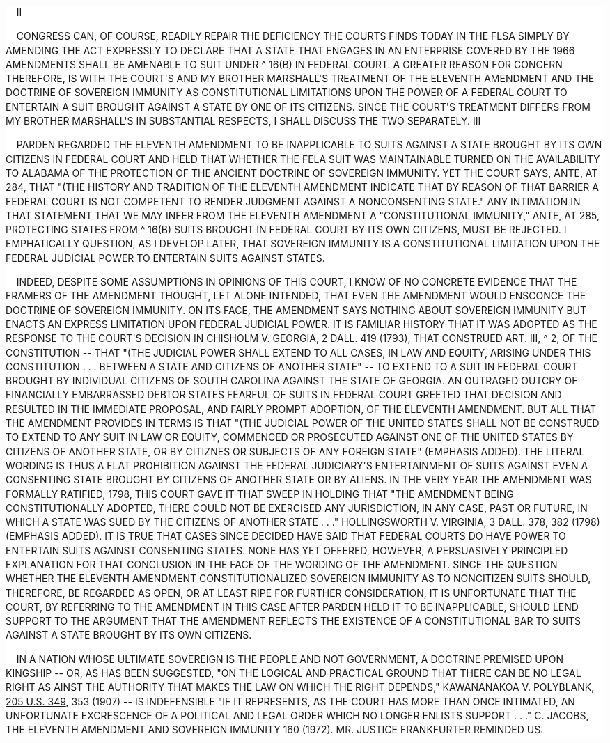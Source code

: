     II

    CONGRESS CAN, OF COURSE, READILY REPAIR THE DEFICIENCY THE COURTS FINDS TODAY IN THE FLSA SIMPLY BY AMENDING THE ACT EXPRESSLY TO DECLARE THAT A STATE THAT ENGAGES IN AN ENTERPRISE COVERED BY THE 1966 AMENDMENTS SHALL BE AMENABLE TO SUIT UNDER ^ 16(B) IN FEDERAL COURT.  A GREATER REASON FOR CONCERN THEREFORE, IS WITH THE COURT'S AND MY BROTHER MARSHALL'S TREATMENT OF THE ELEVENTH AMENDMENT AND THE DOCTRINE OF SOVEREIGN IMMUNITY AS CONSTITUTIONAL LIMITATIONS UPON THE POWER OF A FEDERAL COURT TO ENTERTAIN A SUIT BROUGHT AGAINST A STATE BY ONE OF ITS CITIZENS.  SINCE THE COURT'S TREATMENT DIFFERS FROM MY BROTHER MARSHALL'S IN SUBSTANTIAL RESPECTS, I SHALL DISCUSS THE TWO SEPARATELY.              III

    PARDEN REGARDED THE ELEVENTH AMENDMENT TO BE INAPPLICABLE TO SUITS AGAINST A STATE BROUGHT BY ITS OWN CITIZENS IN FEDERAL COURT AND HELD THAT WHETHER THE FELA SUIT WAS MAINTAINABLE TURNED ON THE AVAILABILITY TO ALABAMA OF THE PROTECTION OF THE ANCIENT DOCTRINE OF SOVEREIGN IMMUNITY.  YET THE COURT SAYS, ANTE, AT 284, THAT "(THE HISTORY AND TRADITION OF THE ELEVENTH AMENDMENT INDICATE THAT BY REASON OF THAT BARRIER A FEDERAL COURT IS NOT COMPETENT TO RENDER JUDGMENT AGAINST A NONCONSENTING STATE."  ANY INTIMATION IN THAT STATEMENT THAT WE MAY INFER FROM THE ELEVENTH AMENDMENT A "CONSTITUTIONAL IMMUNITY," ANTE, AT 285, PROTECTING STATES FROM ^ 16(B) SUITS BROUGHT IN FEDERAL COURT BY ITS OWN CITIZENS, MUST BE REJECTED.  I EMPHATICALLY QUESTION, AS I DEVELOP LATER, THAT SOVEREIGN IMMUNITY IS A CONSTITUTIONAL LIMITATION UPON THE FEDERAL JUDICIAL POWER TO ENTERTAIN SUITS AGAINST STATES.

    INDEED, DESPITE SOME ASSUMPTIONS IN OPINIONS OF THIS COURT, I KNOW OF NO CONCRETE EVIDENCE THAT THE FRAMERS OF THE AMENDMENT THOUGHT, LET ALONE INTENDED, THAT EVEN THE AMENDMENT WOULD ENSCONCE THE DOCTRINE OF SOVEREIGN IMMUNITY.  ON ITS FACE, THE AMENDMENT SAYS NOTHING ABOUT SOVEREIGN IMMUNITY BUT ENACTS AN EXPRESS LIMITATION UPON FEDERAL JUDICIAL POWER.  IT IS FAMILIAR HISTORY THAT IT WAS ADOPTED AS THE RESPONSE TO THE COURT'S DECISION IN CHISHOLM V. GEORGIA, 2 DALL.  419 (1793), THAT CONSTRUED ART. III, ^ 2, OF THE CONSTITUTION -- THAT "(THE JUDICIAL POWER SHALL EXTEND TO ALL CASES, IN LAW AND EQUITY, ARISING UNDER THIS CONSTITUTION . . . BETWEEN A STATE AND CITIZENS OF ANOTHER STATE" -- TO EXTEND TO A SUIT IN FEDERAL COURT BROUGHT BY INDIVIDUAL CITIZENS OF SOUTH CAROLINA AGAINST THE STATE OF GEORGIA.  AN OUTRAGED OUTCRY OF FINANCIALLY EMBARRASSED DEBTOR STATES FEARFUL OF SUITS IN FEDERAL COURT GREETED THAT DECISION AND RESULTED IN THE IMMEDIATE PROPOSAL, AND FAIRLY PROMPT ADOPTION, OF THE ELEVENTH AMENDMENT.  BUT ALL THAT THE AMENDMENT PROVIDES IN TERMS IS THAT "(THE JUDICIAL POWER OF THE UNITED STATES SHALL NOT BE CONSTRUED TO EXTEND TO ANY SUIT IN LAW OR EQUITY, COMMENCED OR PROSECUTED AGAINST ONE OF THE UNITED STATES BY CITIZENS OF ANOTHER STATE, OR BY CITIZNES OR SUBJECTS OF ANY FOREIGN STATE" (EMPHASIS ADDED).  THE LITERAL WORDING IS THUS A FLAT PROHIBITION AGAINST THE FEDERAL JUDICIARY'S ENTERTAINMENT OF SUITS AGAINST EVEN A CONSENTING STATE BROUGHT BY CITIZENS OF ANOTHER STATE OR BY ALIENS.  IN THE VERY YEAR THE AMENDMENT WAS FORMALLY RATIFIED, 1798, THIS COURT GAVE IT THAT SWEEP IN HOLDING THAT "THE AMENDMENT BEING CONSTITUTIONALLY ADOPTED, THERE COULD NOT BE EXERCISED ANY JURISDICTION, IN ANY CASE, PAST OR FUTURE, IN WHICH A STATE WAS SUED BY THE CITIZENS OF ANOTHER STATE . . ."  HOLLINGSWORTH V. VIRGINIA, 3 DALL.  378, 382 (1798) (EMPHASIS ADDED).  IT IS TRUE THAT CASES SINCE DECIDED HAVE SAID THAT FEDERAL COURTS DO HAVE POWER TO ENTERTAIN SUITS AGAINST CONSENTING STATES.  NONE HAS YET OFFERED, HOWEVER, A PERSUASIVELY PRINCIPLED EXPLANATION FOR THAT CONCLUSION IN THE FACE OF THE WORDING OF THE AMENDMENT.  SINCE THE QUESTION WHETHER THE ELEVENTH AMENDMENT CONSTITUTIONALIZED SOVEREIGN IMMUNITY AS TO NONCITIZEN SUITS SHOULD, THEREFORE, BE REGARDED AS OPEN, OR AT LEAST RIPE FOR FURTHER CONSIDERATION, IT IS UNFORTUNATE THAT THE COURT, BY REFERRING TO THE AMENDMENT IN THIS CASE AFTER PARDEN HELD IT TO BE INAPPLICABLE, SHOULD LEND SUPPORT TO THE ARGUMENT THAT THE AMENDMENT REFLECTS THE EXISTENCE OF A CONSTITUTIONAL BAR TO SUITS AGAINST A STATE BROUGHT BY ITS OWN CITIZENS.

    IN A NATION WHOSE ULTIMATE SOVEREIGN IS THE PEOPLE AND NOT GOVERNMENT, A DOCTRINE PREMISED UPON KINGSHIP -- OR, AS HAS BEEN SUGGESTED, "ON THE LOGICAL AND PRACTICAL GROUND THAT THERE CAN BE NO LEGAL RIGHT AS AINST THE AUTHORITY THAT MAKES THE LAW ON WHICH THE RIGHT DEPENDS,"  KAWANANAKOA V. POLYBLANK, [205 U.S. 349][/us/courts/scotus/usReporter/205/349], 353 (1907) -- IS INDEFENSIBLE "IF IT REPRESENTS, AS THE COURT HAS MORE THAN ONCE INTIMATED, AN UNFORTUNATE EXCRESCENCE OF A POLITICAL AND LEGAL ORDER WHICH NO LONGER ENLISTS SUPPORT . . ."  C. JACOBS, THE ELEVENTH AMENDMENT AND SOVEREIGN IMMUNITY 160 (1972).  MR. JUSTICE FRANKFURTER REMINDED US:


[/us/courts/scotus/usReporter/411/279]: https://publicdocs.github.io/go/links?ns=uslm-x&ref=%2Fus%2Fcourts%2Fscotus%2FusReporter%2F411%2F279
[/us/courts/scotus/usReporter/134/1]: https://publicdocs.github.io/go/links?ns=uslm-x&ref=%2Fus%2Fcourts%2Fscotus%2FusReporter%2F134%2F1
[/us/courts/scotus/usReporter/251/311]: https://publicdocs.github.io/go/links?ns=uslm-x&ref=%2Fus%2Fcourts%2Fscotus%2FusReporter%2F251%2F311
[/us/courts/scotus/usReporter/377/184]: https://publicdocs.github.io/go/links?ns=uslm-x&ref=%2Fus%2Fcourts%2Fscotus%2FusReporter%2F377%2F184
[/us/stat/52/1069]: https://publicdocs.github.io/go/links?ns=uslm&ref=%2Fus%2Fstat%2F52%2F1069
[/us/courts/scotus/usReporter/405/1016]: https://publicdocs.github.io/go/links?ns=uslm-x&ref=%2Fus%2Fcourts%2Fscotus%2FusReporter%2F405%2F1016
[/us/stat/35/65]: https://publicdocs.github.io/go/links?ns=uslm&ref=%2Fus%2Fstat%2F35%2F65
[/us/courts/scotus/usReporter/312/100]: https://publicdocs.github.io/go/links?ns=uslm-x&ref=%2Fus%2Fcourts%2Fscotus%2FusReporter%2F312%2F100
[/us/courts/scotus/usReporter/316/517]: https://publicdocs.github.io/go/links?ns=uslm-x&ref=%2Fus%2Fcourts%2Fscotus%2FusReporter%2F316%2F517
[/us/courts/scotus/usReporter/392/183]: https://publicdocs.github.io/go/links?ns=uslm-x&ref=%2Fus%2Fcourts%2Fscotus%2FusReporter%2F392%2F183
[/us/courts/scotus/usReporter/380/128]: https://publicdocs.github.io/go/links?ns=uslm-x&ref=%2Fus%2Fcourts%2Fscotus%2FusReporter%2F380%2F128
[/us/courts/scotus/usReporter/134/1]: https://publicdocs.github.io/go/links?ns=uslm-x&ref=%2Fus%2Fcourts%2Fscotus%2FusReporter%2F134%2F1
[/us/courts/scotus/usReporter/377/184]: https://publicdocs.github.io/go/links?ns=uslm-x&ref=%2Fus%2Fcourts%2Fscotus%2FusReporter%2F377%2F184
[/us/courts/scotus/usReporter/322/47]: https://publicdocs.github.io/go/links?ns=uslm-x&ref=%2Fus%2Fcourts%2Fscotus%2FusReporter%2F322%2F47
[/us/courts/scotus/usReporter/205/349]: https://publicdocs.github.io/go/links?ns=uslm-x&ref=%2Fus%2Fcourts%2Fscotus%2FusReporter%2F205%2F349
[/us/courts/scotus/usReporter/377/184]: https://publicdocs.github.io/go/links?ns=uslm-x&ref=%2Fus%2Fcourts%2Fscotus%2FusReporter%2F377%2F184
[/us/courts/scotus/usReporter/392/183]: https://publicdocs.github.io/go/links?ns=uslm-x&ref=%2Fus%2Fcourts%2Fscotus%2FusReporter%2F392%2F183
[/us/courts/scotus/usReporter/332/480]: https://publicdocs.github.io/go/links?ns=uslm-x&ref=%2Fus%2Fcourts%2Fscotus%2FusReporter%2F332%2F480
[/us/courts/scotus/usReporter/326/404]: https://publicdocs.github.io/go/links?ns=uslm-x&ref=%2Fus%2Fcourts%2Fscotus%2FusReporter%2F326%2F404
[/us/courts/scotus/usReporter/278/101]: https://publicdocs.github.io/go/links?ns=uslm-x&ref=%2Fus%2Fcourts%2Fscotus%2FusReporter%2F278%2F101
[/us/courts/scotus/usReporter/134/1]: https://publicdocs.github.io/go/links?ns=uslm-x&ref=%2Fus%2Fcourts%2Fscotus%2FusReporter%2F134%2F1